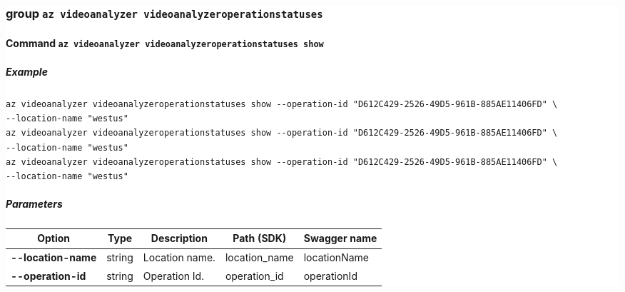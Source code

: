 ### group `az videoanalyzer videoanalyzeroperationstatuses`
#### <a name="VideoAnalyzerOperationStatusesGet">Command `az videoanalyzer videoanalyzeroperationstatuses show`</a>

##### <a name="ExamplesVideoAnalyzerOperationStatusesGet">Example</a>
```
az videoanalyzer videoanalyzeroperationstatuses show --operation-id "D612C429-2526-49D5-961B-885AE11406FD" \
--location-name "westus"
az videoanalyzer videoanalyzeroperationstatuses show --operation-id "D612C429-2526-49D5-961B-885AE11406FD" \
--location-name "westus"
az videoanalyzer videoanalyzeroperationstatuses show --operation-id "D612C429-2526-49D5-961B-885AE11406FD" \
--location-name "westus"
```
##### <a name="ParametersVideoAnalyzerOperationStatusesGet">Parameters</a> 
|Option|Type|Description|Path (SDK)|Swagger name|
|------|----|-----------|----------|------------|
|**--location-name**|string|Location name.|location_name|locationName|
|**--operation-id**|string|Operation Id.|operation_id|operationId|
